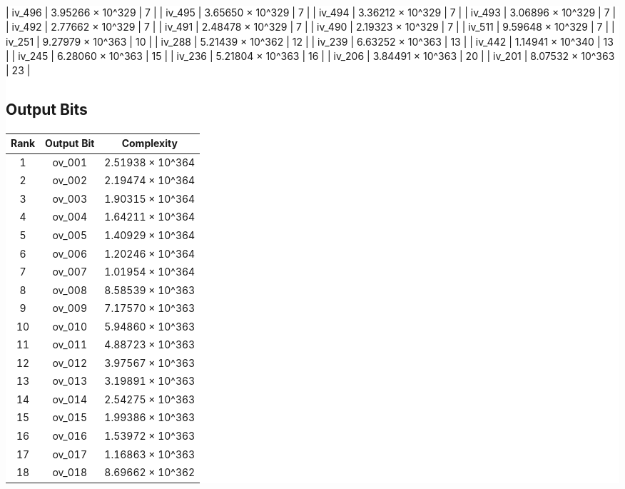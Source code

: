 | iv_496 | 3.95266 × 10^329 | 7 |
| iv_495 | 3.65650 × 10^329 | 7 |
| iv_494 | 3.36212 × 10^329 | 7 |
| iv_493 | 3.06896 × 10^329 | 7 |
| iv_492 | 2.77662 × 10^329 | 7 |
| iv_491 | 2.48478 × 10^329 | 7 |
| iv_490 | 2.19323 × 10^329 | 7 |
| iv_511 | 9.59648 × 10^329 | 7 |
| iv_251 | 9.27979 × 10^363 | 10 |
| iv_288 | 5.21439 × 10^362 | 12 |
| iv_239 | 6.63252 × 10^363 | 13 |
| iv_442 | 1.14941 × 10^340 | 13 |
| iv_245 | 6.28060 × 10^363 | 15 |
| iv_236 | 5.21804 × 10^363 | 16 |
| iv_206 | 3.84491 × 10^363 | 20 |
| iv_201 | 8.07532 × 10^363 | 23 |

## Output Bits

| Rank | Output Bit | Complexity |
|:----:|:----------:|:----------:|
| 1 | ov_001 | 2.51938 × 10^364 |
| 2 | ov_002 | 2.19474 × 10^364 |
| 3 | ov_003 | 1.90315 × 10^364 |
| 4 | ov_004 | 1.64211 × 10^364 |
| 5 | ov_005 | 1.40929 × 10^364 |
| 6 | ov_006 | 1.20246 × 10^364 |
| 7 | ov_007 | 1.01954 × 10^364 |
| 8 | ov_008 | 8.58539 × 10^363 |
| 9 | ov_009 | 7.17570 × 10^363 |
| 10 | ov_010 | 5.94860 × 10^363 |
| 11 | ov_011 | 4.88723 × 10^363 |
| 12 | ov_012 | 3.97567 × 10^363 |
| 13 | ov_013 | 3.19891 × 10^363 |
| 14 | ov_014 | 2.54275 × 10^363 |
| 15 | ov_015 | 1.99386 × 10^363 |
| 16 | ov_016 | 1.53972 × 10^363 |
| 17 | ov_017 | 1.16863 × 10^363 |
| 18 | ov_018 | 8.69662 × 10^362 |